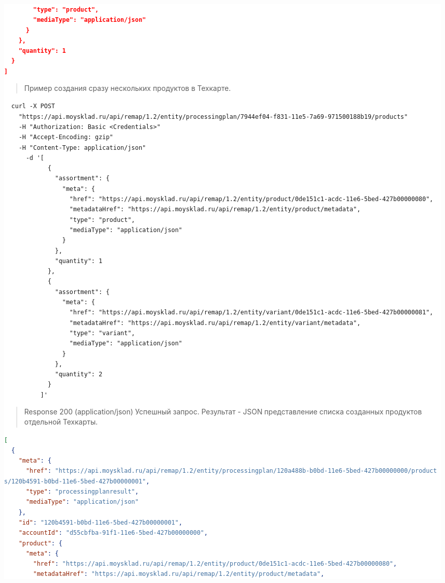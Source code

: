 ```json
        "type": "product",
        "mediaType": "application/json"
      }
    },
    "quantity": 1
  }
]
```

> Пример создания сразу нескольких продуктов в Техкарте.

```shell
  curl -X POST
    "https://api.moysklad.ru/api/remap/1.2/entity/processingplan/7944ef04-f831-11e5-7a69-971500188b19/products"
    -H "Authorization: Basic <Credentials>"
    -H "Accept-Encoding: gzip"
    -H "Content-Type: application/json"
      -d '[
            {
              "assortment": {
                "meta": {
                  "href": "https://api.moysklad.ru/api/remap/1.2/entity/product/0de151c1-acdc-11e6-5bed-427b00000080",
                  "metadataHref": "https://api.moysklad.ru/api/remap/1.2/entity/product/metadata",
                  "type": "product",
                  "mediaType": "application/json"
                }
              },
              "quantity": 1
            },
            {
              "assortment": {
                "meta": {
                  "href": "https://api.moysklad.ru/api/remap/1.2/entity/variant/0de151c1-acdc-11e6-5bed-427b00000081",
                  "metadataHref": "https://api.moysklad.ru/api/remap/1.2/entity/variant/metadata",
                  "type": "variant",
                  "mediaType": "application/json"
                }
              },
              "quantity": 2
            }
          ]'  
```

> Response 200 (application/json)
Успешный запрос. Результат - JSON представление списка созданных продуктов отдельной Техкарты.

```json
[
  {
    "meta": {
      "href": "https://api.moysklad.ru/api/remap/1.2/entity/processingplan/120a488b-b0bd-11e6-5bed-427b00000000/products/120b4591-b0bd-11e6-5bed-427b00000001",
      "type": "processingplanresult",
      "mediaType": "application/json"
    },
    "id": "120b4591-b0bd-11e6-5bed-427b00000001",
    "accountId": "d55cbfba-91f1-11e6-5bed-427b00000000",
    "product": {
      "meta": {
        "href": "https://api.moysklad.ru/api/remap/1.2/entity/product/0de151c1-acdc-11e6-5bed-427b00000080",
        "metadataHref": "https://api.moysklad.ru/api/remap/1.2/entity/product/metadata",
```
